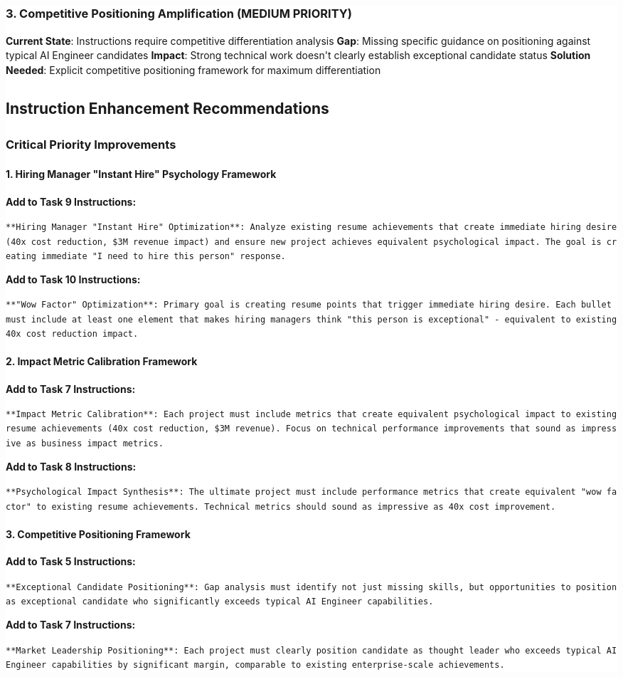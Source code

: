 ### 3. **Competitive Positioning Amplification (MEDIUM PRIORITY)**
**Current State**: Instructions require competitive differentiation analysis
**Gap**: Missing specific guidance on positioning against typical AI Engineer candidates
**Impact**: Strong technical work doesn't clearly establish exceptional candidate status
**Solution Needed**: Explicit competitive positioning framework for maximum differentiation

## Instruction Enhancement Recommendations

### **Critical Priority Improvements**

#### 1. **Hiring Manager "Instant Hire" Psychology Framework**

**Add to Task 9 Instructions:**
```
**Hiring Manager "Instant Hire" Optimization**: Analyze existing resume achievements that create immediate hiring desire (40x cost reduction, $3M revenue impact) and ensure new project achieves equivalent psychological impact. The goal is creating immediate "I need to hire this person" response.
```

**Add to Task 10 Instructions:**
```
**"Wow Factor" Optimization**: Primary goal is creating resume points that trigger immediate hiring desire. Each bullet must include at least one element that makes hiring managers think "this person is exceptional" - equivalent to existing 40x cost reduction impact.
```

#### 2. **Impact Metric Calibration Framework**

**Add to Task 7 Instructions:**
```
**Impact Metric Calibration**: Each project must include metrics that create equivalent psychological impact to existing resume achievements (40x cost reduction, $3M revenue). Focus on technical performance improvements that sound as impressive as business impact metrics.
```

**Add to Task 8 Instructions:**
```
**Psychological Impact Synthesis**: The ultimate project must include performance metrics that create equivalent "wow factor" to existing resume achievements. Technical metrics should sound as impressive as 40x cost improvement.
```

#### 3. **Competitive Positioning Framework**

**Add to Task 5 Instructions:**
```
**Exceptional Candidate Positioning**: Gap analysis must identify not just missing skills, but opportunities to position as exceptional candidate who significantly exceeds typical AI Engineer capabilities.
```

**Add to Task 7 Instructions:**
```
**Market Leadership Positioning**: Each project must clearly position candidate as thought leader who exceeds typical AI Engineer capabilities by significant margin, comparable to existing enterprise-scale achievements.
```
